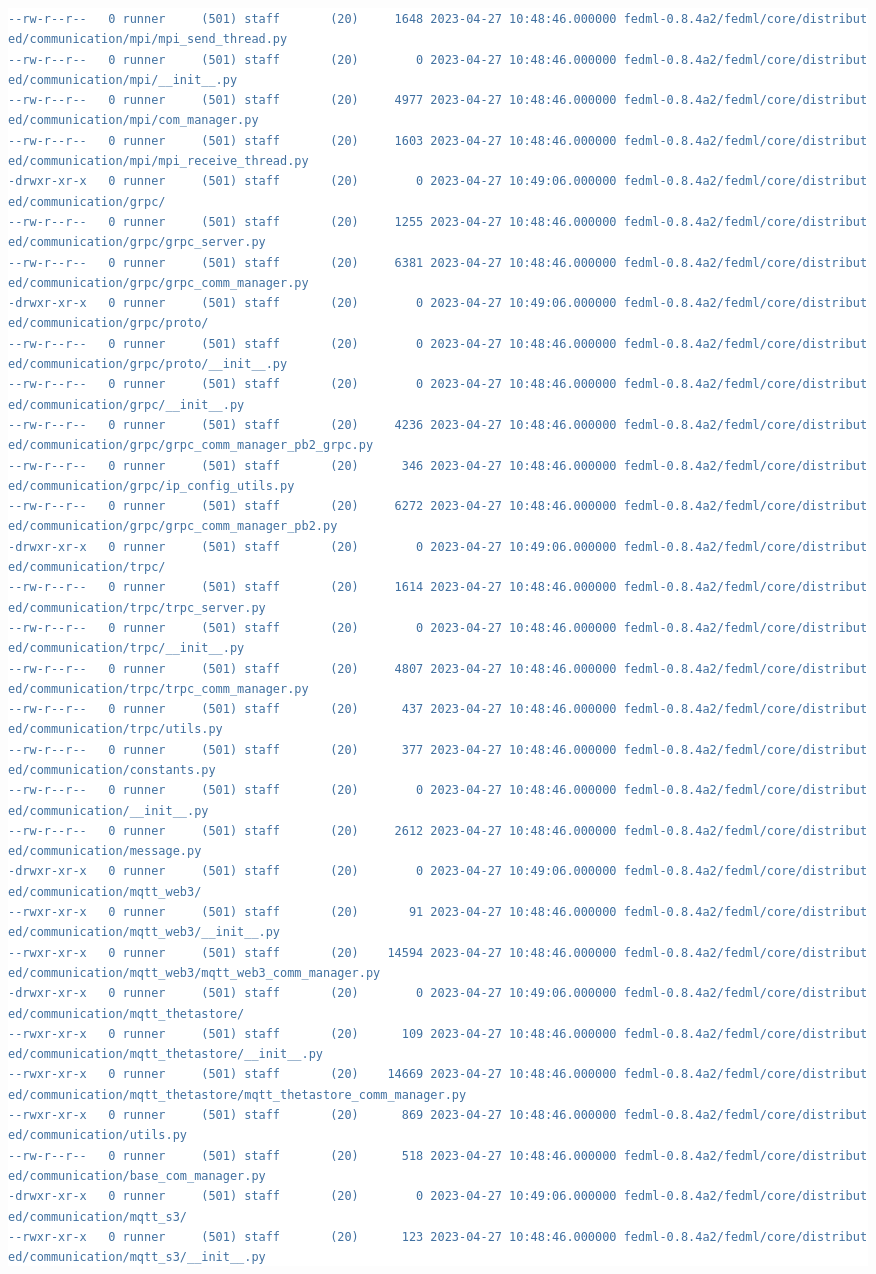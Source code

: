 ```diff
--rw-r--r--   0 runner     (501) staff       (20)     1648 2023-04-27 10:48:46.000000 fedml-0.8.4a2/fedml/core/distributed/communication/mpi/mpi_send_thread.py
--rw-r--r--   0 runner     (501) staff       (20)        0 2023-04-27 10:48:46.000000 fedml-0.8.4a2/fedml/core/distributed/communication/mpi/__init__.py
--rw-r--r--   0 runner     (501) staff       (20)     4977 2023-04-27 10:48:46.000000 fedml-0.8.4a2/fedml/core/distributed/communication/mpi/com_manager.py
--rw-r--r--   0 runner     (501) staff       (20)     1603 2023-04-27 10:48:46.000000 fedml-0.8.4a2/fedml/core/distributed/communication/mpi/mpi_receive_thread.py
-drwxr-xr-x   0 runner     (501) staff       (20)        0 2023-04-27 10:49:06.000000 fedml-0.8.4a2/fedml/core/distributed/communication/grpc/
--rw-r--r--   0 runner     (501) staff       (20)     1255 2023-04-27 10:48:46.000000 fedml-0.8.4a2/fedml/core/distributed/communication/grpc/grpc_server.py
--rw-r--r--   0 runner     (501) staff       (20)     6381 2023-04-27 10:48:46.000000 fedml-0.8.4a2/fedml/core/distributed/communication/grpc/grpc_comm_manager.py
-drwxr-xr-x   0 runner     (501) staff       (20)        0 2023-04-27 10:49:06.000000 fedml-0.8.4a2/fedml/core/distributed/communication/grpc/proto/
--rw-r--r--   0 runner     (501) staff       (20)        0 2023-04-27 10:48:46.000000 fedml-0.8.4a2/fedml/core/distributed/communication/grpc/proto/__init__.py
--rw-r--r--   0 runner     (501) staff       (20)        0 2023-04-27 10:48:46.000000 fedml-0.8.4a2/fedml/core/distributed/communication/grpc/__init__.py
--rw-r--r--   0 runner     (501) staff       (20)     4236 2023-04-27 10:48:46.000000 fedml-0.8.4a2/fedml/core/distributed/communication/grpc/grpc_comm_manager_pb2_grpc.py
--rw-r--r--   0 runner     (501) staff       (20)      346 2023-04-27 10:48:46.000000 fedml-0.8.4a2/fedml/core/distributed/communication/grpc/ip_config_utils.py
--rw-r--r--   0 runner     (501) staff       (20)     6272 2023-04-27 10:48:46.000000 fedml-0.8.4a2/fedml/core/distributed/communication/grpc/grpc_comm_manager_pb2.py
-drwxr-xr-x   0 runner     (501) staff       (20)        0 2023-04-27 10:49:06.000000 fedml-0.8.4a2/fedml/core/distributed/communication/trpc/
--rw-r--r--   0 runner     (501) staff       (20)     1614 2023-04-27 10:48:46.000000 fedml-0.8.4a2/fedml/core/distributed/communication/trpc/trpc_server.py
--rw-r--r--   0 runner     (501) staff       (20)        0 2023-04-27 10:48:46.000000 fedml-0.8.4a2/fedml/core/distributed/communication/trpc/__init__.py
--rw-r--r--   0 runner     (501) staff       (20)     4807 2023-04-27 10:48:46.000000 fedml-0.8.4a2/fedml/core/distributed/communication/trpc/trpc_comm_manager.py
--rw-r--r--   0 runner     (501) staff       (20)      437 2023-04-27 10:48:46.000000 fedml-0.8.4a2/fedml/core/distributed/communication/trpc/utils.py
--rw-r--r--   0 runner     (501) staff       (20)      377 2023-04-27 10:48:46.000000 fedml-0.8.4a2/fedml/core/distributed/communication/constants.py
--rw-r--r--   0 runner     (501) staff       (20)        0 2023-04-27 10:48:46.000000 fedml-0.8.4a2/fedml/core/distributed/communication/__init__.py
--rw-r--r--   0 runner     (501) staff       (20)     2612 2023-04-27 10:48:46.000000 fedml-0.8.4a2/fedml/core/distributed/communication/message.py
-drwxr-xr-x   0 runner     (501) staff       (20)        0 2023-04-27 10:49:06.000000 fedml-0.8.4a2/fedml/core/distributed/communication/mqtt_web3/
--rwxr-xr-x   0 runner     (501) staff       (20)       91 2023-04-27 10:48:46.000000 fedml-0.8.4a2/fedml/core/distributed/communication/mqtt_web3/__init__.py
--rwxr-xr-x   0 runner     (501) staff       (20)    14594 2023-04-27 10:48:46.000000 fedml-0.8.4a2/fedml/core/distributed/communication/mqtt_web3/mqtt_web3_comm_manager.py
-drwxr-xr-x   0 runner     (501) staff       (20)        0 2023-04-27 10:49:06.000000 fedml-0.8.4a2/fedml/core/distributed/communication/mqtt_thetastore/
--rwxr-xr-x   0 runner     (501) staff       (20)      109 2023-04-27 10:48:46.000000 fedml-0.8.4a2/fedml/core/distributed/communication/mqtt_thetastore/__init__.py
--rwxr-xr-x   0 runner     (501) staff       (20)    14669 2023-04-27 10:48:46.000000 fedml-0.8.4a2/fedml/core/distributed/communication/mqtt_thetastore/mqtt_thetastore_comm_manager.py
--rwxr-xr-x   0 runner     (501) staff       (20)      869 2023-04-27 10:48:46.000000 fedml-0.8.4a2/fedml/core/distributed/communication/utils.py
--rw-r--r--   0 runner     (501) staff       (20)      518 2023-04-27 10:48:46.000000 fedml-0.8.4a2/fedml/core/distributed/communication/base_com_manager.py
-drwxr-xr-x   0 runner     (501) staff       (20)        0 2023-04-27 10:49:06.000000 fedml-0.8.4a2/fedml/core/distributed/communication/mqtt_s3/
--rwxr-xr-x   0 runner     (501) staff       (20)      123 2023-04-27 10:48:46.000000 fedml-0.8.4a2/fedml/core/distributed/communication/mqtt_s3/__init__.py
```